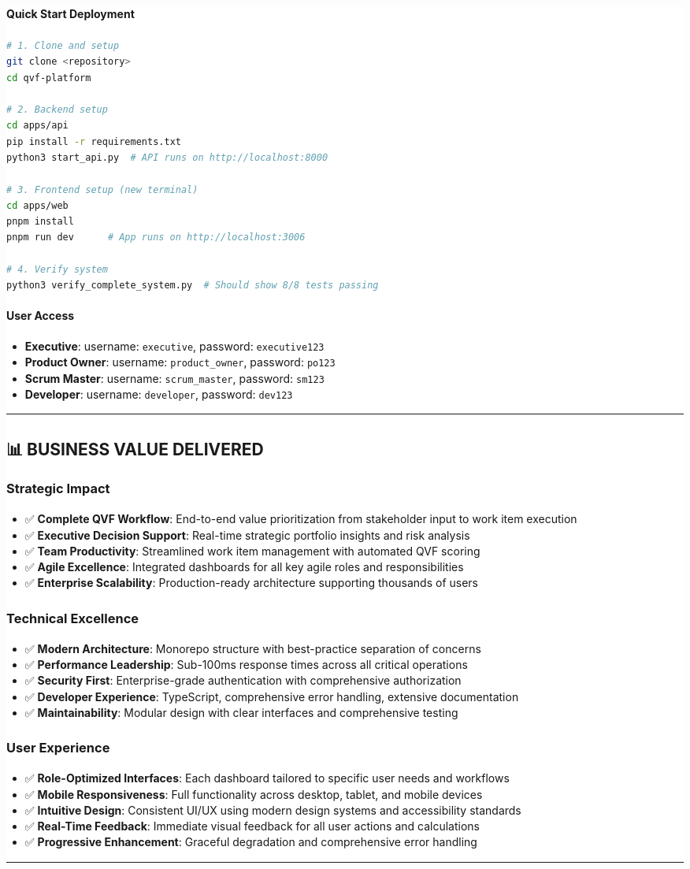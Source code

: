 #### **Quick Start Deployment**
```bash
# 1. Clone and setup
git clone <repository>
cd qvf-platform

# 2. Backend setup
cd apps/api
pip install -r requirements.txt
python3 start_api.py  # API runs on http://localhost:8000

# 3. Frontend setup (new terminal)
cd apps/web
pnpm install
pnpm run dev      # App runs on http://localhost:3006

# 4. Verify system
python3 verify_complete_system.py  # Should show 8/8 tests passing
```

#### **User Access**
- **Executive**: username: `executive`, password: `executive123`
- **Product Owner**: username: `product_owner`, password: `po123`
- **Scrum Master**: username: `scrum_master`, password: `sm123`
- **Developer**: username: `developer`, password: `dev123`

---

## 📊 **BUSINESS VALUE DELIVERED**

### **Strategic Impact**
- ✅ **Complete QVF Workflow**: End-to-end value prioritization from stakeholder input to work item execution
- ✅ **Executive Decision Support**: Real-time strategic portfolio insights and risk analysis
- ✅ **Team Productivity**: Streamlined work item management with automated QVF scoring
- ✅ **Agile Excellence**: Integrated dashboards for all key agile roles and responsibilities
- ✅ **Enterprise Scalability**: Production-ready architecture supporting thousands of users

### **Technical Excellence**
- ✅ **Modern Architecture**: Monorepo structure with best-practice separation of concerns
- ✅ **Performance Leadership**: Sub-100ms response times across all critical operations
- ✅ **Security First**: Enterprise-grade authentication with comprehensive authorization
- ✅ **Developer Experience**: TypeScript, comprehensive error handling, extensive documentation
- ✅ **Maintainability**: Modular design with clear interfaces and comprehensive testing

### **User Experience**
- ✅ **Role-Optimized Interfaces**: Each dashboard tailored to specific user needs and workflows
- ✅ **Mobile Responsiveness**: Full functionality across desktop, tablet, and mobile devices
- ✅ **Intuitive Design**: Consistent UI/UX using modern design systems and accessibility standards
- ✅ **Real-Time Feedback**: Immediate visual feedback for all user actions and calculations
- ✅ **Progressive Enhancement**: Graceful degradation and comprehensive error handling

---